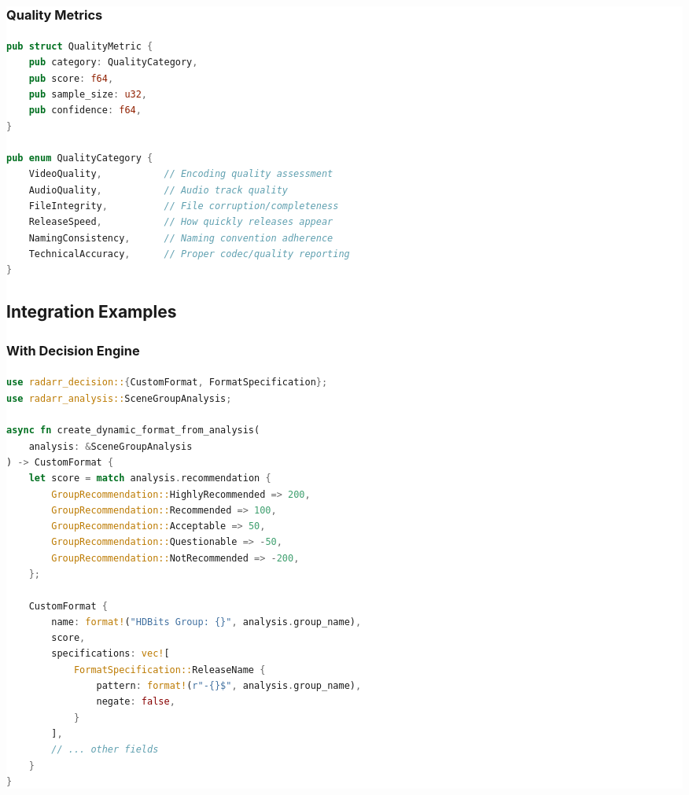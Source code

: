 ### Quality Metrics

```rust
pub struct QualityMetric {
    pub category: QualityCategory,
    pub score: f64,
    pub sample_size: u32,
    pub confidence: f64,
}

pub enum QualityCategory {
    VideoQuality,           // Encoding quality assessment
    AudioQuality,           // Audio track quality
    FileIntegrity,          // File corruption/completeness
    ReleaseSpeed,           // How quickly releases appear
    NamingConsistency,      // Naming convention adherence
    TechnicalAccuracy,      // Proper codec/quality reporting
}
```

## Integration Examples

### With Decision Engine

```rust
use radarr_decision::{CustomFormat, FormatSpecification};
use radarr_analysis::SceneGroupAnalysis;

async fn create_dynamic_format_from_analysis(
    analysis: &SceneGroupAnalysis
) -> CustomFormat {
    let score = match analysis.recommendation {
        GroupRecommendation::HighlyRecommended => 200,
        GroupRecommendation::Recommended => 100,
        GroupRecommendation::Acceptable => 50,
        GroupRecommendation::Questionable => -50,
        GroupRecommendation::NotRecommended => -200,
    };
    
    CustomFormat {
        name: format!("HDBits Group: {}", analysis.group_name),
        score,
        specifications: vec![
            FormatSpecification::ReleaseName {
                pattern: format!(r"-{}$", analysis.group_name),
                negate: false,
            }
        ],
        // ... other fields
    }
}
```

